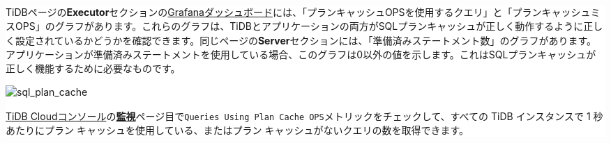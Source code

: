 TiDBページの**Executor**セクションの[Grafanaダッシュボード](/grafana-tidb-dashboard.md)には、「プランキャッシュOPSを使用するクエリ」と「プランキャッシュミスOPS」のグラフがあります。これらのグラフは、TiDBとアプリケーションの両方がSQLプランキャッシュが正しく動作するように正しく設定されているかどうかを確認できます。同じページの**Server**セクションには、「準備済みステートメント数」のグラフがあります。アプリケーションが準備済みステートメントを使用している場合、このグラフは0以外の値を示します。これはSQLプランキャッシュが正しく機能するために必要なものです。

![sql\_plan\_cache](https://docs-download.pingcap.com/media/images/docs/performance/sql_plan_cache.png)

</CustomContent>

<CustomContent platform="tidb-cloud">

[TiDB Cloudコンソール](https://tidbcloud.com/)の[**監視**](/tidb-cloud/built-in-monitoring.md)ページ目で`Queries Using Plan Cache OPS`メトリックをチェックして、すべての TiDB インスタンスで 1 秒あたりにプラン キャッシュを使用している、またはプラン キャッシュがないクエリの数を取得できます。

</CustomContent>
